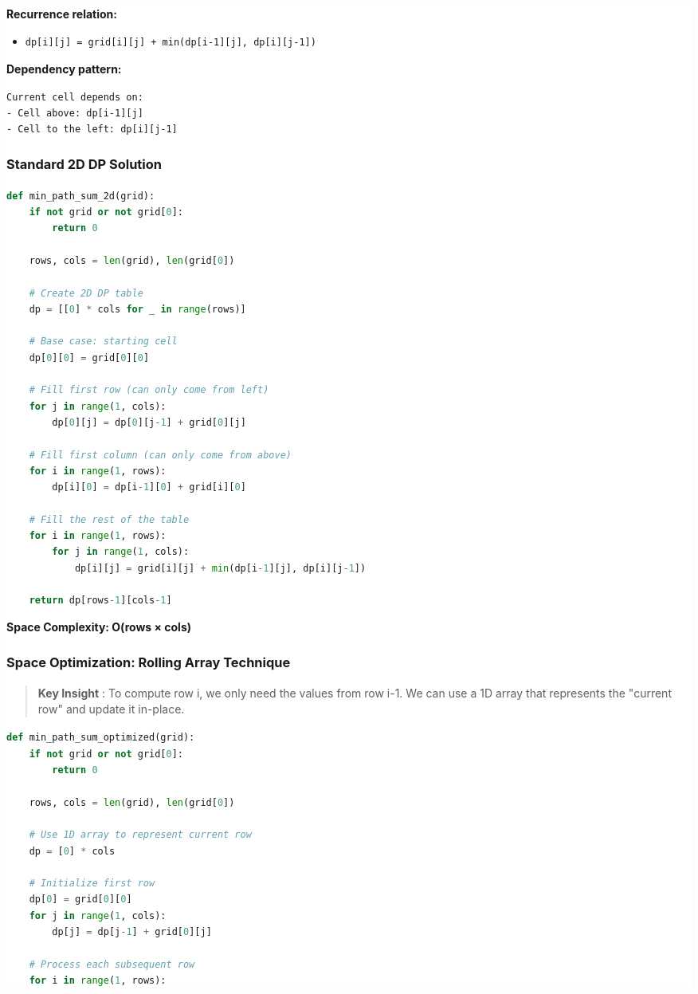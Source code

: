 **Recurrence relation:**

* `dp[i][j] = grid[i][j] + min(dp[i-1][j], dp[i][j-1])`

**Dependency pattern:**

```
Current cell depends on:
- Cell above: dp[i-1][j]  
- Cell to the left: dp[i][j-1]
```

### Standard 2D DP Solution

```python
def min_path_sum_2d(grid):
    if not grid or not grid[0]:
        return 0
  
    rows, cols = len(grid), len(grid[0])
  
    # Create 2D DP table
    dp = [[0] * cols for _ in range(rows)]
  
    # Base case: starting cell
    dp[0][0] = grid[0][0]
  
    # Fill first row (can only come from left)
    for j in range(1, cols):
        dp[0][j] = dp[0][j-1] + grid[0][j]
  
    # Fill first column (can only come from above)  
    for i in range(1, rows):
        dp[i][0] = dp[i-1][0] + grid[i][0]
  
    # Fill the rest of the table
    for i in range(1, rows):
        for j in range(1, cols):
            dp[i][j] = grid[i][j] + min(dp[i-1][j], dp[i][j-1])
  
    return dp[rows-1][cols-1]
```

**Space Complexity: O(rows × cols)**

### Space Optimization: Rolling Array Technique

> **Key Insight** : To compute row i, we only need the values from row i-1. We can use a 1D array that represents the "current row" and update it in-place.

```python
def min_path_sum_optimized(grid):
    if not grid or not grid[0]:
        return 0
  
    rows, cols = len(grid), len(grid[0])
  
    # Use 1D array to represent current row
    dp = [0] * cols
  
    # Initialize first row
    dp[0] = grid[0][0]
    for j in range(1, cols):
        dp[j] = dp[j-1] + grid[0][j]
  
    # Process each subsequent row
    for i in range(1, rows):
```